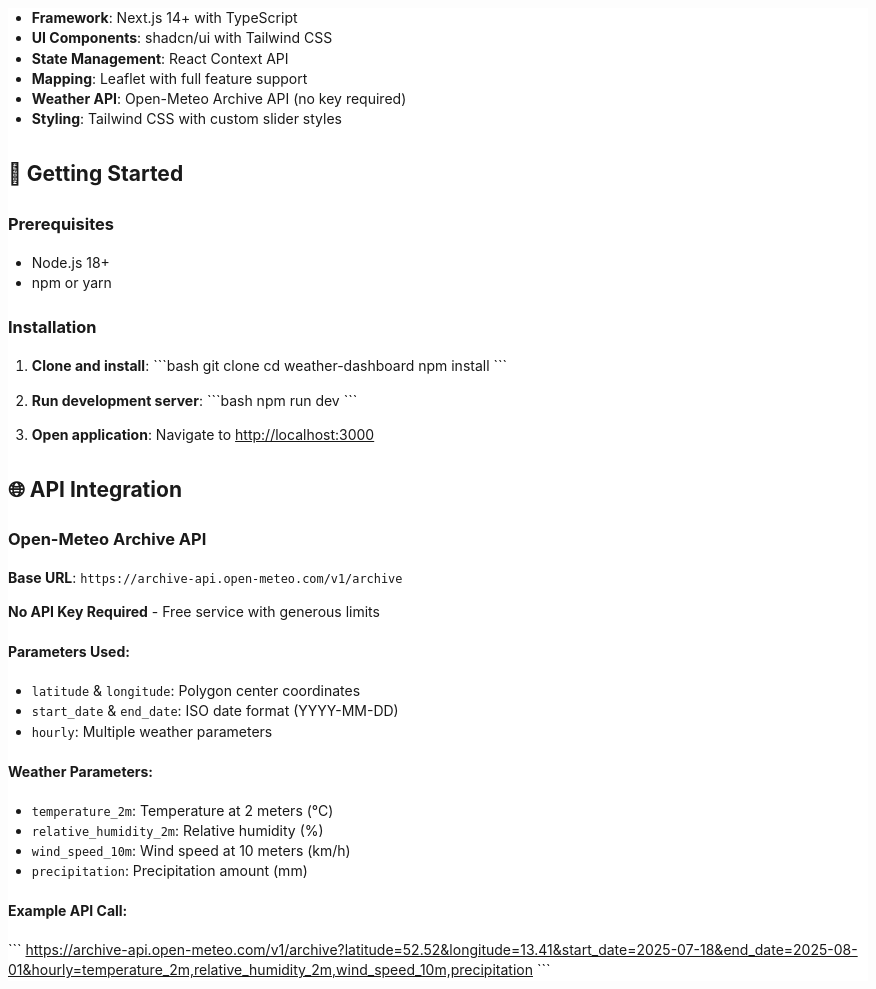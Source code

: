 - **Framework**: Next.js 14+ with TypeScript
- **UI Components**: shadcn/ui with Tailwind CSS
- **State Management**: React Context API
- **Mapping**: Leaflet with full feature support
- **Weather API**: Open-Meteo Archive API (no key required)
- **Styling**: Tailwind CSS with custom slider styles

## 🚀 Getting Started

### Prerequisites

- Node.js 18+
- npm or yarn

### Installation

1. **Clone and install**:
\`\`\`bash
git clone <repository-url>
cd weather-dashboard
npm install
\`\`\`

2. **Run development server**:
\`\`\`bash
npm run dev
\`\`\`

3. **Open application**:
Navigate to [http://localhost:3000](http://localhost:3000)

## 🌐 API Integration

### Open-Meteo Archive API

**Base URL**: `https://archive-api.open-meteo.com/v1/archive`

**No API Key Required** - Free service with generous limits

#### Parameters Used:
- `latitude` & `longitude`: Polygon center coordinates
- `start_date` & `end_date`: ISO date format (YYYY-MM-DD)
- `hourly`: Multiple weather parameters

#### Weather Parameters:
- `temperature_2m`: Temperature at 2 meters (°C)
- `relative_humidity_2m`: Relative humidity (%)
- `wind_speed_10m`: Wind speed at 10 meters (km/h)
- `precipitation`: Precipitation amount (mm)

#### Example API Call:
\`\`\`
https://archive-api.open-meteo.com/v1/archive?latitude=52.52&longitude=13.41&start_date=2025-07-18&end_date=2025-08-01&hourly=temperature_2m,relative_humidity_2m,wind_speed_10m,precipitation
\`\`\`
